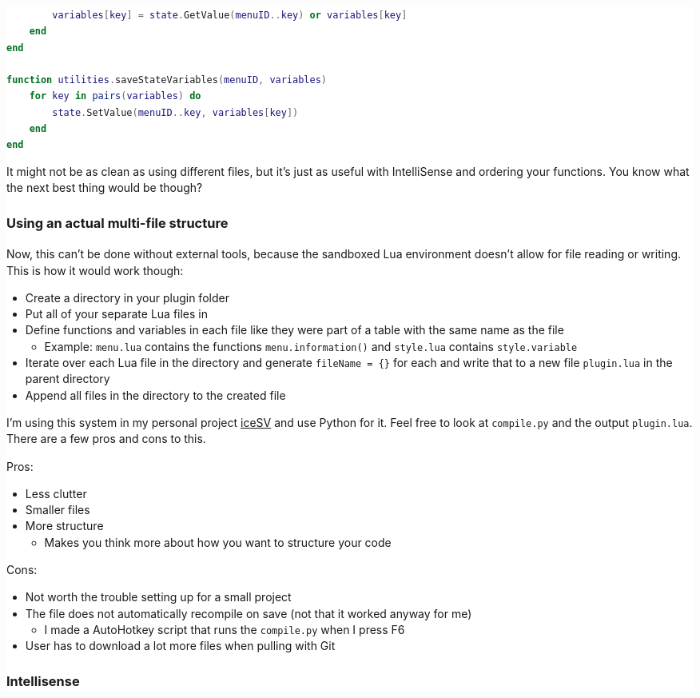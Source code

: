 ``` lua
        variables[key] = state.GetValue(menuID..key) or variables[key]
    end
end

function utilities.saveStateVariables(menuID, variables)
    for key in pairs(variables) do
        state.SetValue(menuID..key, variables[key])
    end
end
```

It might not be as clean as using different files, but it’s just as
useful with IntelliSense and ordering your functions. You know what the
next best thing would be though?

### Using an actual multi-file structure

Now, this can’t be done without external tools, because the sandboxed
Lua environment doesn’t allow for file reading or writing. This is how
it would work though:

-   Create a directory in your plugin folder
-   Put all of your separate Lua files in
-   Define functions and variables in each file like they were part of a
    table with the same name as the file
    -   Example: `menu.lua` contains the functions `menu.information()`
        and `style.lua` contains `style.variable`
-   Iterate over each Lua file in the directory and generate
    `fileName = {}` for each and write that to a new file `plugin.lua`
    in the parent directory
-   Append all files in the directory to the created file

I’m using this system in my personal project
[iceSV](https://github.com/IceDynamix/iceSV) and use Python for it. Feel
free to look at `compile.py` and the output `plugin.lua`. There are a
few pros and cons to this.

Pros:

-   Less clutter
-   Smaller files
-   More structure
    -   Makes you think more about how you want to structure your code

Cons:

-   Not worth the trouble setting up for a small project
-   The file does not automatically recompile on save (not that it
    worked anyway for me)
    -   I made a AutoHotkey script that runs the `compile.py` when I
        press F6
-   User has to download a lot more files when pulling with Git

### Intellisense
